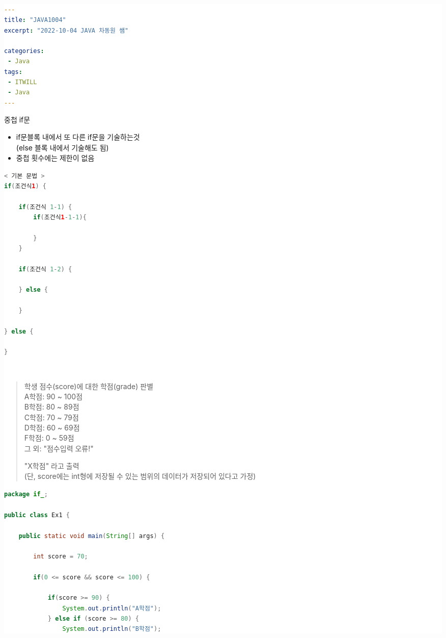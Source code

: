 ```yaml
---
title: "JAVA1004"
excerpt: "2022-10-04 JAVA 차동원 쌤"

categories:
 - Java
tags:
 - ITWILL
 - Java
---
```

<Bloclquote> 중첩 if문 </Bloclquote>
- if문블록 내에서 또 다른 if문을 기술하는것    
 (else 블록 내에서 기술해도 됨)    
- 중첩 횟수에는 제한이 없음    
    
```java
< 기본 문법 >
if(조건식1) {
		
 	if(조건식 1-1) {
 		if(조건식1-1-1){
 
  		}
	}

	if(조건식 1-2) {
				
	} else {

	}

} else { 

}
```
<br>

> 학생 점수(score)에 대한 학점(grade) 판별    
> A학점: 90 ~ 100점    
> B학점: 80 ~ 89점    
> C학점: 70 ~ 79점    
> D학점: 60 ~ 69점    
> F학점: 0 ~ 59점    
> 그 외: "점수입력 오류!"    
>    
> "X학점" 라고 출력    
> (단, score에는 int형에 저장될 수 있는 범위의 데이터가 저장되어 있다고 가정)    

```java
package if_;

public class Ex1 {

	public static void main(String[] args) {
		
		int score = 70;
		
		if(0 <= score && score <= 100) {
			
			if(score >= 90) {
				System.out.println("A학점");
			} else if (score >= 80) {
				System.out.println("B학점");
```